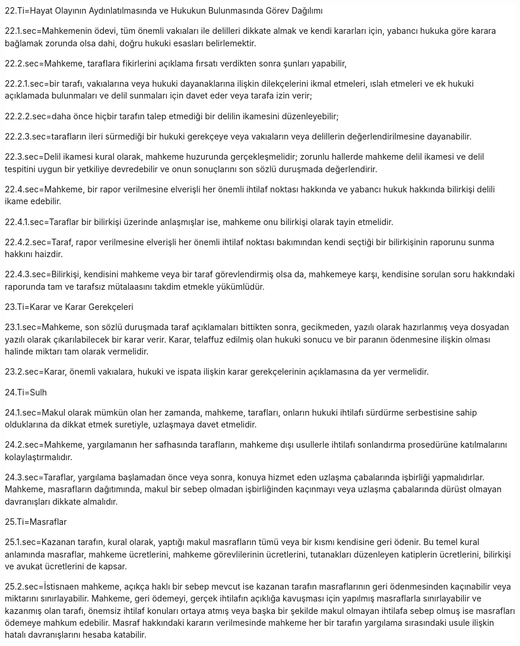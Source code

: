 22.Ti=Hayat Olayının Aydınlatılmasında ve Hukukun Bulunmasında Görev Dağılımı

22.1.sec=Mahkemenin ödevi, tüm önemli vakıaları ile delilleri dikkate almak ve kendi kararları için, yabancı hukuka göre karara bağlamak zorunda olsa dahi, doğru hukuki esasları belirlemektir.

22.2.sec=Mahkeme, taraflara fikirlerini açıklama fırsatı verdikten sonra şunları yapabilir,

22.2.1.sec=bir tarafı, vakıalarına veya hukuki dayanaklarına ilişkin dilekçelerini ikmal etmeleri, ıslah etmeleri ve ek hukuki açıklamada bulunmaları ve delil sunmaları için davet eder veya tarafa izin verir;

22.2.2.sec=daha önce hiçbir tarafın talep etmediği bir delilin ikamesini düzenleyebilir;

22.2.3.sec=tarafların ileri sürmediği bir hukuki gerekçeye veya vakıaların veya delillerin değerlendirilmesine dayanabilir.

22.3.sec=Delil ikamesi kural olarak, mahkeme huzurunda gerçekleşmelidir; zorunlu hallerde mahkeme delil ikamesi ve delil tespitini uygun bir yetkiliye devredebilir ve onun sonuçlarını son sözlü duruşmada değerlendirir.

22.4.sec=Mahkeme, bir rapor verilmesine elverişli her önemli ihtilaf noktası hakkında ve yabancı hukuk hakkında bilirkişi delili ikame edebilir.

22.4.1.sec=Taraflar bir bilirkişi üzerinde anlaşmışlar ise, mahkeme onu bilirkişi olarak tayin etmelidir. 

22.4.2.sec=Taraf, rapor verilmesine elverişli her önemli ihtilaf noktası bakımından kendi seçtiği bir bilirkişinin raporunu sunma hakkını haizdir.

22.4.3.sec=Bilirkişi, kendisini mahkeme veya bir taraf görevlendirmiş olsa da, mahkemeye karşı, kendisine sorulan soru hakkındaki raporunda tam ve tarafsız mütalaasını takdim etmekle yükümlüdür.

23.Ti=Karar ve Karar Gerekçeleri

23.1.sec=Mahkeme, son sözlü duruşmada taraf açıklamaları bittikten sonra, gecikmeden, yazılı olarak hazırlanmış veya dosyadan yazılı olarak çıkarılabilecek bir karar verir. Karar, telaffuz edilmiş olan hukuki sonucu ve bir paranın ödenmesine ilişkin olması halinde miktarı tam olarak vermelidir.

23.2.sec=Karar, önemli vakıalara, hukuki ve ispata ilişkin karar gerekçelerinin açıklamasına da yer vermelidir.

24.Ti=Sulh

24.1.sec=Makul olarak mümkün olan her zamanda, mahkeme, tarafları, onların hukuki ihtilafı sürdürme serbestisine sahip olduklarına da dikkat etmek suretiyle, uzlaşmaya davet etmelidir.

24.2.sec=Mahkeme, yargılamanın her safhasında tarafların, mahkeme dışı usullerle ihtilafı sonlandırma prosedürüne katılmalarını kolaylaştırmalıdır.

24.3.sec=Taraflar, yargılama başlamadan önce veya sonra, konuya hizmet eden uzlaşma çabalarında işbirliği yapmalıdırlar. Mahkeme, masrafların dağıtımında, makul bir sebep olmadan işbirliğinden kaçınmayı veya uzlaşma çabalarında dürüst olmayan davranışları dikkate almalıdır.

25.Ti=Masraflar

25.1.sec=Kazanan tarafın, kural olarak, yaptığı makul masrafların tümü veya bir kısmı kendisine geri ödenir. Bu temel kural anlamında masraflar, mahkeme ücretlerini, mahkeme görevlilerinin ücretlerini, tutanakları düzenleyen katiplerin ücretlerini, bilirkişi ve avukat ücretlerini de kapsar.

25.2.sec=İstisnaen mahkeme, açıkça haklı bir sebep mevcut ise kazanan tarafın masraflarının geri ödenmesinden kaçınabilir veya miktarını sınırlayabilir. Mahkeme, geri ödemeyi, gerçek ihtilafın açıklığa kavuşması için yapılmış masraflarla sınırlayabilir ve kazanmış olan tarafı, önemsiz ihtilaf konuları ortaya atmış veya  başka bir şekilde makul olmayan ihtilafa sebep olmuş ise masrafları ödemeye mahkum edebilir. Masraf hakkındaki kararın verilmesinde mahkeme her bir tarafın yargılama sırasındaki usule ilişkin hatalı davranışlarını hesaba katabilir.
